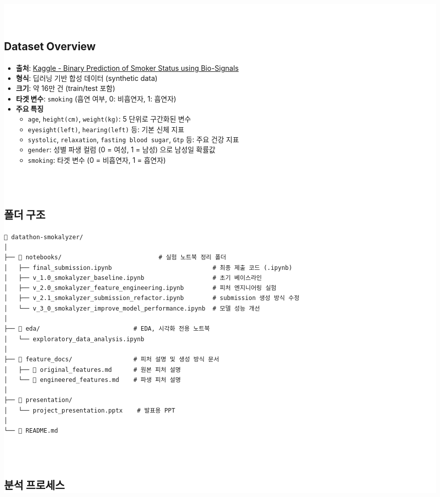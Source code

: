 </div>

<br>
<br>


## Dataset Overview

- **출처**: [Kaggle - Binary Prediction of Smoker Status using Bio-Signals](https://www.kaggle.com/competitions/playground-series-s3e24)
- **형식**: 딥러닝 기반 합성 데이터 (synthetic data)
- **크기**: 약 16만 건 (train/test 포함)
- **타겟 변수**: `smoking` (흡연 여부, 0: 비흡연자, 1: 흡연자)
- **주요 특징**
    - `age`, `height(cm)`, `weight(kg)`: 5 단위로 구간화된 변수
    - `eyesight(left)`, `hearing(left)` 등: 기본 신체 지표
    - `systolic`, `relaxation`, `fasting blood sugar`, `Gtp` 등: 주요 건강 지표
    - `gender`: 성별 파생 컬럼 (0 = 여성, 1 = 남성) 으로 남성일 확률값
    - `smoking`: 타겟 변수 (0 = 비흡연자, 1 = 흡연자)


<br>
<br>

## 폴더 구조

```
📁 datathon-smokalyzer/
│
├── 📁 notebooks/                           # 실험 노트북 정리 폴더
│   ├── final_submission.ipynb                            # 최종 제출 코드 (.ipynb)
│   ├── v_1.0_smokalyzer_baseline.ipynb                   # 초기 베이스라인
│   ├── v_2.0_smokalyzer_feature_engineering.ipynb        # 피처 엔지니어링 실험
│   ├── v_2.1_smokalyzer_submission_refactor.ipynb        # submission 생성 방식 수정
│   └── v_3_0_smokalyzer_improve_model_performance.ipynb  # 모델 성능 개선
│
├── 📁 eda/                          # EDA, 시각화 전용 노트북
│   └── exploratory_data_analysis.ipynb
│
├── 📁 feature_docs/                 # 피처 설명 및 생성 방식 문서
│   ├── 📄 original_features.md      # 원본 피처 설명
│   └── 📄 engineered_features.md    # 파생 피처 설명
│
├── 📁 presentation/              
│   └── project_presentation.pptx    # 발표용 PPT
│
└── 📄 README.md
```

<br>
<br>

## 분석 프로세스
